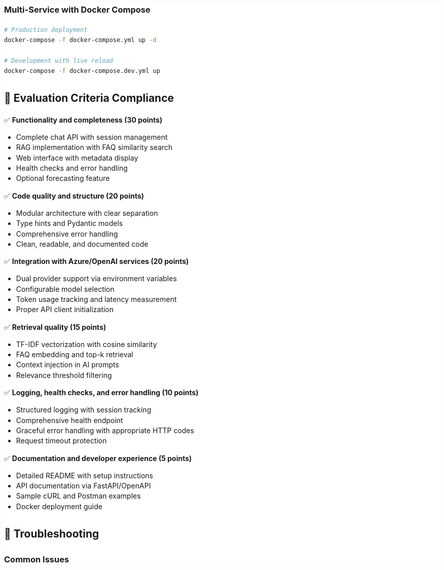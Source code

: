 ### Multi-Service with Docker Compose
```bash
# Production deployment
docker-compose -f docker-compose.yml up -d

# Development with live reload
docker-compose -f docker-compose.dev.yml up
```

## 🎯 Evaluation Criteria Compliance

✅ **Functionality and completeness (30 points)**
- Complete chat API with session management
- RAG implementation with FAQ similarity search
- Web interface with metadata display
- Health checks and error handling
- Optional forecasting feature

✅ **Code quality and structure (20 points)**
- Modular architecture with clear separation
- Type hints and Pydantic models
- Comprehensive error handling
- Clean, readable, and documented code

✅ **Integration with Azure/OpenAI services (20 points)**
- Dual provider support via environment variables
- Configurable model selection
- Token usage tracking and latency measurement
- Proper API client initialization

✅ **Retrieval quality (15 points)**
- TF-IDF vectorization with cosine similarity
- FAQ embedding and top-k retrieval
- Context injection in AI prompts
- Relevance threshold filtering

✅ **Logging, health checks, and error handling (10 points)**
- Structured logging with session tracking
- Comprehensive health endpoint
- Graceful error handling with appropriate HTTP codes
- Request timeout protection

✅ **Documentation and developer experience (5 points)**
- Detailed README with setup instructions
- API documentation via FastAPI/OpenAPI
- Sample cURL and Postman examples
- Docker deployment guide

## 🐛 Troubleshooting

### Common Issues
